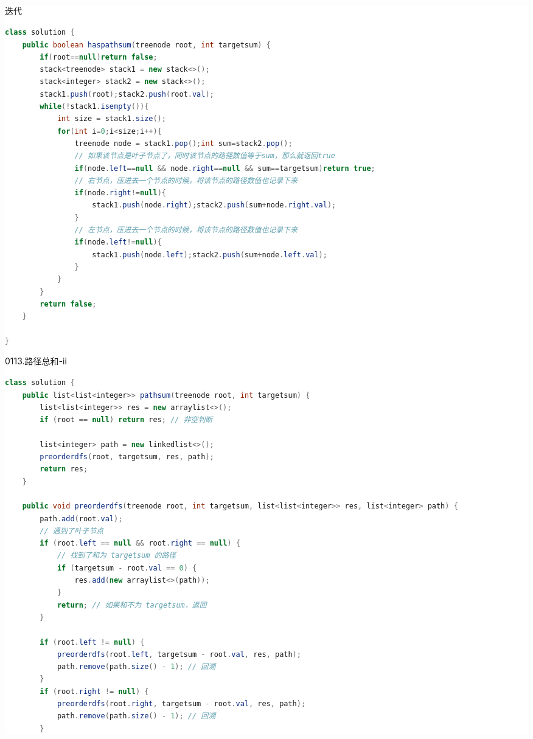 迭代

```java
class solution {
    public boolean haspathsum(treenode root, int targetsum) {
        if(root==null)return false;
        stack<treenode> stack1 = new stack<>();
        stack<integer> stack2 = new stack<>();
        stack1.push(root);stack2.push(root.val);
        while(!stack1.isempty()){
            int size = stack1.size();
            for(int i=0;i<size;i++){
                treenode node = stack1.pop();int sum=stack2.pop();
                // 如果该节点是叶子节点了，同时该节点的路径数值等于sum，那么就返回true
                if(node.left==null && node.right==null && sum==targetsum)return true;
                // 右节点，压进去一个节点的时候，将该节点的路径数值也记录下来
                if(node.right!=null){
                    stack1.push(node.right);stack2.push(sum+node.right.val);
                }
                // 左节点，压进去一个节点的时候，将该节点的路径数值也记录下来
                if(node.left!=null){
                    stack1.push(node.left);stack2.push(sum+node.left.val);
                }
            }
        }
        return false;
    }

}

```

0113.路径总和-ii

```java
class solution {
    public list<list<integer>> pathsum(treenode root, int targetsum) {
        list<list<integer>> res = new arraylist<>();
        if (root == null) return res; // 非空判断

        list<integer> path = new linkedlist<>();
        preorderdfs(root, targetsum, res, path);
        return res;
    }

    public void preorderdfs(treenode root, int targetsum, list<list<integer>> res, list<integer> path) {
        path.add(root.val);
        // 遇到了叶子节点
        if (root.left == null && root.right == null) {
            // 找到了和为 targetsum 的路径
            if (targetsum - root.val == 0) {
                res.add(new arraylist<>(path));
            }
            return; // 如果和不为 targetsum，返回
        }

        if (root.left != null) {
            preorderdfs(root.left, targetsum - root.val, res, path);
            path.remove(path.size() - 1); // 回溯
        }
        if (root.right != null) {
            preorderdfs(root.right, targetsum - root.val, res, path);
            path.remove(path.size() - 1); // 回溯
        }
```